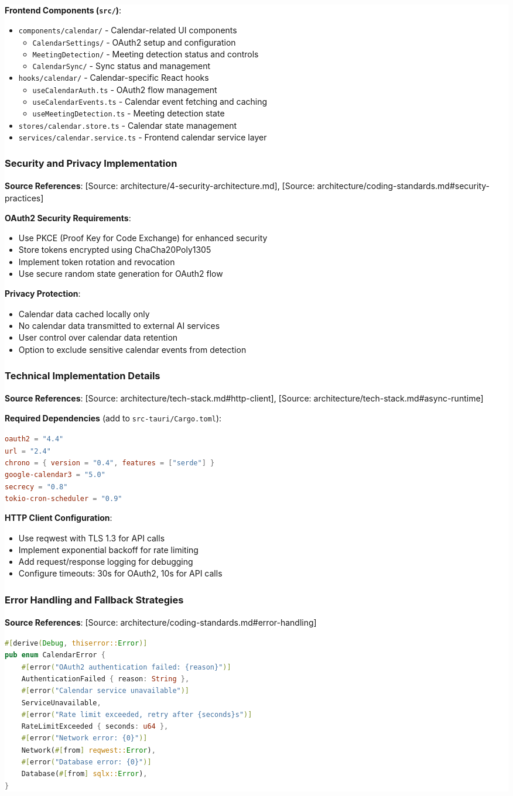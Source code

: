 **Frontend Components (`src/`)**:
- `components/calendar/` - Calendar-related UI components
  - `CalendarSettings/` - OAuth2 setup and configuration
  - `MeetingDetection/` - Meeting detection status and controls
  - `CalendarSync/` - Sync status and management
- `hooks/calendar/` - Calendar-specific React hooks
  - `useCalendarAuth.ts` - OAuth2 flow management
  - `useCalendarEvents.ts` - Calendar event fetching and caching
  - `useMeetingDetection.ts` - Meeting detection state
- `stores/calendar.store.ts` - Calendar state management
- `services/calendar.service.ts` - Frontend calendar service layer

### Security and Privacy Implementation
**Source References**: [Source: architecture/4-security-architecture.md], [Source: architecture/coding-standards.md#security-practices]

**OAuth2 Security Requirements**:
- Use PKCE (Proof Key for Code Exchange) for enhanced security
- Store tokens encrypted using ChaCha20Poly1305
- Implement token rotation and revocation
- Use secure random state generation for OAuth2 flow

**Privacy Protection**:
- Calendar data cached locally only
- No calendar data transmitted to external AI services
- User control over calendar data retention
- Option to exclude sensitive calendar events from detection

### Technical Implementation Details
**Source References**: [Source: architecture/tech-stack.md#http-client], [Source: architecture/tech-stack.md#async-runtime]

**Required Dependencies** (add to `src-tauri/Cargo.toml`):
```toml
oauth2 = "4.4"
url = "2.4"
chrono = { version = "0.4", features = ["serde"] }
google-calendar3 = "5.0"
secrecy = "0.8"
tokio-cron-scheduler = "0.9"
```

**HTTP Client Configuration**:
- Use reqwest with TLS 1.3 for API calls
- Implement exponential backoff for rate limiting
- Add request/response logging for debugging
- Configure timeouts: 30s for OAuth2, 10s for API calls

### Error Handling and Fallback Strategies
**Source References**: [Source: architecture/coding-standards.md#error-handling]

```rust
#[derive(Debug, thiserror::Error)]
pub enum CalendarError {
    #[error("OAuth2 authentication failed: {reason}")]
    AuthenticationFailed { reason: String },
    #[error("Calendar service unavailable")]
    ServiceUnavailable,
    #[error("Rate limit exceeded, retry after {seconds}s")]
    RateLimitExceeded { seconds: u64 },
    #[error("Network error: {0}")]
    Network(#[from] reqwest::Error),
    #[error("Database error: {0}")]
    Database(#[from] sqlx::Error),
}
```